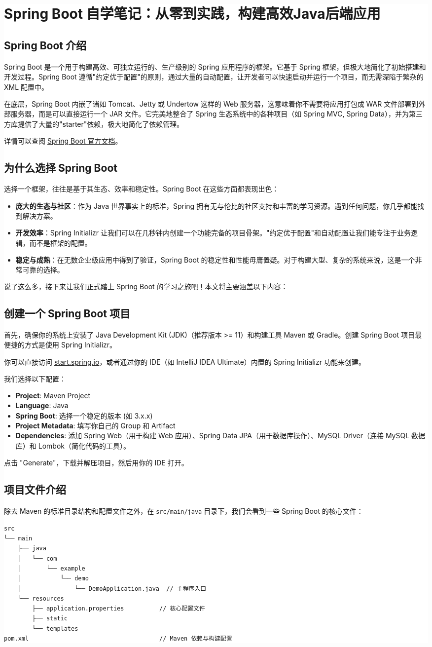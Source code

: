 # Spring Boot 自学笔记：从零到实践，构建高效Java后端应用

## Spring Boot 介绍

Spring Boot 是一个用于构建高效、可独立运行的、生产级别的 Spring 应用程序的框架。它基于 Spring 框架，但极大地简化了初始搭建和开发过程。Spring Boot 遵循"约定优于配置"的原则，通过大量的自动配置，让开发者可以快速启动并运行一个项目，而无需深陷于繁杂的 XML 配置中。

在底层，Spring Boot 内嵌了诸如 Tomcat、Jetty 或 Undertow 这样的 Web 服务器，这意味着你不需要将应用打包成 WAR 文件部署到外部服务器，而是可以直接运行一个 JAR 文件。它完美地整合了 Spring 生态系统中的各种项目（如 Spring MVC, Spring Data），并为第三方库提供了大量的"starter"依赖，极大地简化了依赖管理。

详情可以查阅 [Spring Boot 官方文档](https://spring.io/projects/spring-boot)。

## 为什么选择 Spring Boot

选择一个框架，往往是基于其生态、效率和稳定性。Spring Boot 在这些方面都表现出色：

- **庞大的生态与社区**：作为 Java 世界事实上的标准，Spring 拥有无与伦比的社区支持和丰富的学习资源。遇到任何问题，你几乎都能找到解决方案。

- **开发效率**：Spring Initializr 让我们可以在几秒钟内创建一个功能完备的项目骨架。"约定优于配置"和自动配置让我们能专注于业务逻辑，而不是框架的配置。

- **稳定与成熟**：在无数企业级应用中得到了验证，Spring Boot 的稳定性和性能毋庸置疑。对于构建大型、复杂的系统来说，这是一个非常可靠的选择。

说了这么多，接下来让我们正式踏上 Spring Boot 的学习之旅吧！本文将主要涵盖以下内容：

## 创建一个 Spring Boot 项目

首先，确保你的系统上安装了 Java Development Kit (JDK)（推荐版本 >= 11）和构建工具 Maven 或 Gradle。创建 Spring Boot 项目最便捷的方式是使用 Spring Initializr。

你可以直接访问 [start.spring.io](https://start.spring.io)，或者通过你的 IDE（如 IntelliJ IDEA Ultimate）内置的 Spring Initializr 功能来创建。

我们选择以下配置：

- **Project**: Maven Project
- **Language**: Java
- **Spring Boot**: 选择一个稳定的版本 (如 3.x.x)
- **Project Metadata**: 填写你自己的 Group 和 Artifact
- **Dependencies**: 添加 Spring Web（用于构建 Web 应用）、Spring Data JPA（用于数据库操作）、MySQL Driver（连接 MySQL 数据库）和 Lombok（简化代码的工具）。

点击 "Generate"，下载并解压项目，然后用你的 IDE 打开。

## 项目文件介绍

除去 Maven 的标准目录结构和配置文件之外，在 `src/main/java` 目录下，我们会看到一些 Spring Boot 的核心文件：

```
src
└── main
    ├── java
    │   └── com
    │       └── example
    │           └── demo
    │               └── DemoApplication.java  // 主程序入口
    └── resources
        ├── application.properties          // 核心配置文件
        ├── static
        └── templates
pom.xml                                     // Maven 依赖与构建配置
```
